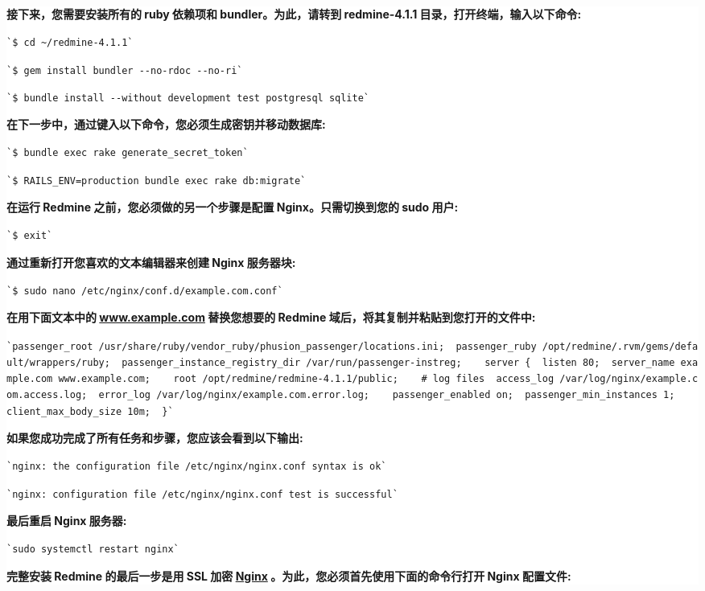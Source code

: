 **接下来，您需要安装所有的 ruby 依赖项和 bundler。为此，请转到 redmine-4.1.1 目录，打开终端，输入以下命令:**

```
`$ cd ~/redmine-4.1.1`
```

```
`$ gem install bundler --no-rdoc --no-ri`
```

```
`$ bundle install --without development test postgresql sqlite`
```

**在下一步中，通过键入以下命令，您必须生成密钥并移动数据库:**

```
`$ bundle exec rake generate_secret_token`
```

```
`$ RAILS_ENV=production bundle exec rake db:migrate`
```

**在运行 Redmine 之前，您必须做的另一个步骤是配置 Nginx。只需切换到您的 sudo 用户:**

```
`$ exit`
```

**通过重新打开您喜欢的文本编辑器来创建 Nginx 服务器块:**

```
`$ sudo nano /etc/nginx/conf.d/example.com.conf`
```

**在用下面文本中的 www.example.com 替换您想要的 Redmine 域后，将其复制并粘贴到您打开的文件中:**

```
`passenger_root /usr/share/ruby/vendor_ruby/phusion_passenger/locations.ini;  passenger_ruby /opt/redmine/.rvm/gems/default/wrappers/ruby;  passenger_instance_registry_dir /var/run/passenger-instreg;    server {  listen 80;  server_name example.com www.example.com;    root /opt/redmine/redmine-4.1.1/public;    # log files  access_log /var/log/nginx/example.com.access.log;  error_log /var/log/nginx/example.com.error.log;    passenger_enabled on;  passenger_min_instances 1;    client_max_body_size 10m;  }`
```

**如果您成功完成了所有任务和步骤，您应该会看到以下输出:**

```
`nginx: the configuration file /etc/nginx/nginx.conf syntax is ok`
```

```
`nginx: configuration file /etc/nginx/nginx.conf test is successful`
```

**最后重启 Nginx 服务器:**

```
`sudo systemctl restart nginx`
```

**完整安装 Redmine 的最后一步是用 SSL 加密 [Nginx](https://blog.eldernode.com/install-nginx-debian-10/) 。为此，您必须首先使用下面的命令行打开 Nginx 配置文件:**
